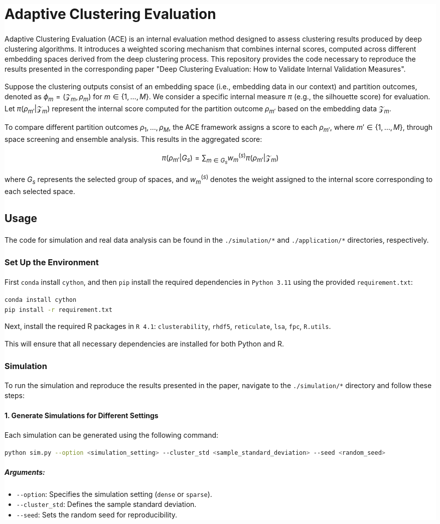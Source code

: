 
# Adaptive Clustering Evaluation
Adaptive Clustering Evaluation (ACE) is an internal evaluation method designed to assess clustering results produced by deep clustering algorithms. It introduces a weighted scoring mechanism that combines internal scores, computed across different embedding spaces derived from the deep clustering process. This repository provides the code necessary to reproduce the results presented in the corresponding paper "Deep Clustering Evaluation: How to Validate Internal Validation Measures".



Suppose the clustering outputs consist of an embedding space (i.e., embedding data in our context) and partition outcomes, denoted as $`\phi_m = (\mathcal{Z}_m, \rho_m)`$ for $`m \in \{1, \dots, M\}`$. We consider a specific internal measure $`\pi`$ (e.g., the silhouette score) for evaluation. Let $`\pi(\rho_{m'} | \mathcal{Z}_m)`$ represent the internal score computed for the partition outcome $`\rho_{m'}`$ based on the embedding data $`\mathcal{Z}_m`$.  

To compare different partition outcomes $`\rho_1, \dots, \rho_M`$, the ACE framework assigns a score to each $`\rho_{m'}`$, where $`m' \in \{1, \dots, M\}`$, through space screening and ensemble analysis. This results in the aggregated score:  

```math
\pi(\rho_{m'} | G_s) = \sum_{m \in G_s} w^{(s)}_m \pi(\rho_{m'} | \mathcal{Z}_m)
```

where $`G_s`$ represents the selected group of spaces, and $`w^{(s)}_m`$ denotes the weight assigned to the internal score corresponding to each selected space.  

## Usage
The code for simulation and real data analysis can be found in the `./simulation/*` and `./application/*` directories, respectively.


### Set Up the Environment

First `conda` install `cython`, and then `pip` install the required dependencies in `Python 3.11` using the provided `requirement.txt`:  

```bash
conda install cython
pip install -r requirement.txt
```

Next, install the required R packages in `R 4.1`: `clusterability`, `rhdf5`, `reticulate`, `lsa`, `fpc`, `R.utils`.


This will ensure that all necessary dependencies are installed for both Python and R.


### Simulation
To run the simulation and reproduce the results presented in the paper, navigate to the `./simulation/*` directory and follow these steps:  

#### **1. Generate Simulations for Different Settings**  
Each simulation can be generated using the following command:  
```bash
python sim.py --option <simulation_setting> --cluster_std <sample_standard_deviation> --seed <random_seed> 
```  
##### **Arguments:**  
- `--option`: Specifies the simulation setting (`dense` or `sparse`).  
- `--cluster_std`: Defines the sample standard deviation.  
- `--seed`: Sets the random seed for reproducibility.  
